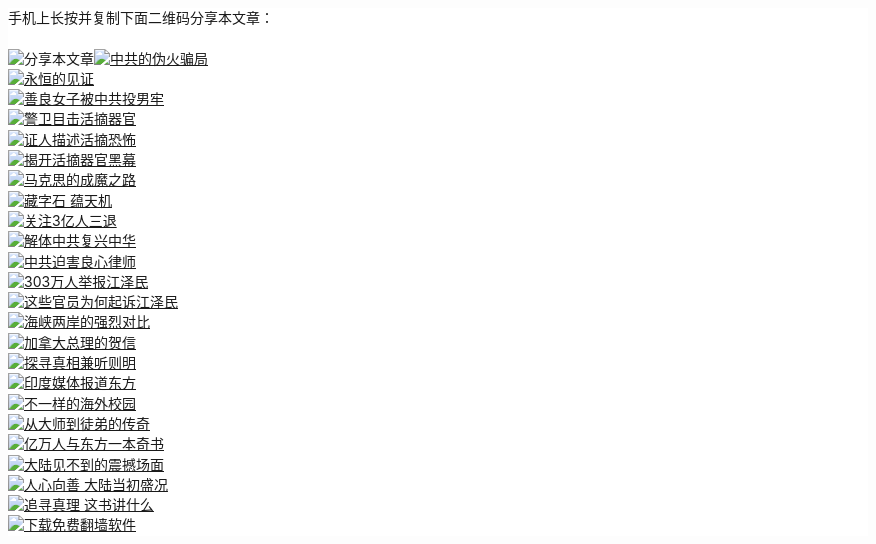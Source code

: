 ####
手机上长按并复制下面二维码分享本文章：<br><br><img src="http://d1p1.ip.zn2.us/v.php?action=qrcode&url=https://github.com/mprjd2205/djy/blob/master/gb/14/2/2/n4073648.md%231" title="分享本文章"></td><td VALIGN=TOP><a href="https://github.com/mprjd2205/djy/blob/master/gb/16/1/21/n4622075.md?dfh#1" target="_blank"><img src="https://gitlab.com/szzdlab/djy/raw/master/gb/300/wei-f1.jpg" title="中共的伪火骗局"  alt="中共的伪火骗局"></a><br><a href="https://github.com/mprjd2205/www/blob/master/README.md?dfh#9" target="_blank"><img src="https://gitlab.com/szzdlab/djy/raw/master/gb/300/yong-h.jpg" title="永恒的见证"  alt="永恒的见证"></a><br><a href="https://github.com/mprjd2205/djy/blob/master/gb/13/9/29/n3974789.md?dfh#1" target="_blank"><img src="https://gitlab.com/szzdlab/djy/raw/master/gb/300/shang-lnz.jpg" title="善良女子被中共投男牢"  alt="善良女子被中共投男牢"></a><br><a href="https://github.com/mprjd2205/djy/blob/master/gb/16/3/16/n4663449.md?dfh#1" target="_blank"><img src="https://gitlab.com/szzdlab/djy/raw/master/gb/300/huo-z3.jpg" title="警卫目击活摘器官"  alt="警卫目击活摘器官"></a><br><a href="https://github.com/mprjd2205/djy/blob/master/gb/16/8/7/n8177641.md?dfh#1" target="_blank"><img src="https://gitlab.com/szzdlab/djy/raw/master/gb/300/huo-z4.jpg" title="证人描述活摘恐怖"  alt="证人描述活摘恐怖"></a><br><a href="https://github.com/mprjd2205/djy/blob/master/gb/10/4/19/n2881569.md?dfh#1" target="_blank"><img src="https://gitlab.com/szzdlab/djy/raw/master/gb/300/huo-z1.jpg" title="揭开活摘器官黑幕"  alt="揭开活摘器官黑幕"></a><br><a href="https://github.com/mprjd2205/djy/blob/master/gb/10/11/7/n3077476.md?dfh#1" target="_blank"><img src="https://gitlab.com/szzdlab/djy/raw/master/gb/300/ma-ks.jpg" title="马克思的成魔之路"  alt="马克思的成魔之路"></a><br><a href="https://github.com/mprjd2205/djy/blob/master/gb/14/6/9/n4173977.md?dfh#1" target="_blank"><img src="https://gitlab.com/szzdlab/djy/raw/master/gb/300/chang-zs.jpg" title="藏字石 蕴天机"  alt="藏字石 蕴天机"></a><br><a href="https://github.com/mprjd2205/djy/blob/master/gb/18/5/10/n10381511.md?dfh#1" target="_blank"><img src="https://gitlab.com/szzdlab/djy/raw/master/gb/300/st1.jpg" title="关注3亿人三退"  alt="关注3亿人三退"></a><br><a href="https://github.com/mprjd2205/djy/blob/master/gb/18/3/21/n10237682.md?dfh#1" target="_blank"><img src="https://gitlab.com/szzdlab/djy/raw/master/gb/300/jie-t.jpg" title="解体中共复兴中华"  alt="解体中共复兴中华"></a><br><a href="https://github.com/mprjd2205/djy/blob/master/gb/9/2/9/n2422991.md?dfh#1" target="_blank"><img src="https://gitlab.com/szzdlab/djy/raw/master/gb/300/gao-zs.jpg" title="中共迫害良心律师"  alt="中共迫害良心律师"></a><br><a href="https://github.com/mprjd2205/djy/blob/master/gb/18/12/9/n10900044.md?dfh#1" target="_blank"><img src="https://gitlab.com/szzdlab/djy/raw/master/gb/300/sj1.jpg" title="303万人举报江泽民"  alt="303万人举报江泽民"></a><br><a href="https://github.com/mprjd2205/djy/blob/master/gb/18/8/28/n10672014.md?dfh#1" target="_blank"><img src="https://gitlab.com/szzdlab/djy/raw/master/gb/300/sj2.jpg" title="这些官员为何起诉江泽民"  alt="这些官员为何起诉江泽民"></a><br><a href="https://github.com/mprjd2205/djy/blob/master/gb/8/12/18/n2367165.md?dfh#1" target="_blank"><img src="https://gitlab.com/szzdlab/djy/raw/master/gb/300/liangan.jpg" title="海峡两岸的强烈对比"  alt="海峡两岸的强烈对比"></a><br><a href="https://github.com/mprjd2205/djy/blob/master/gb/15/5/5/n4427238.md?dfh#1" target="_blank"><img src="https://gitlab.com/szzdlab/djy/raw/master/gb/300/jia-ndzl.jpg" title="加拿大总理的贺信"  alt="加拿大总理的贺信"></a><br><a href="https://github.com/mprjd2205/djy/blob/master/gb/11/6/17/n3289382.md?dfh#1" target="_blank"><img src="https://gitlab.com/szzdlab/djy/raw/master/gb/300/xiao-wd.jpg" title="探寻真相兼听则明"  alt="探寻真相兼听则明"></a><br>
<a href="https://github.com/mprjd2205/djy/blob/master/gb/18/10/27/n10812623.md?dfh#1" target="_blank"><img src="https://gitlab.com/szzdlab/djy/raw/master/gb/300/yindu.jpg" title="印度媒体报道东方"  alt="印度媒体报道东方"></a><br><a href="https://github.com/mprjd2205/djy/blob/master/gb/18/6/9/n10469652.md?dfh#1" target="_blank"><img src="https://gitlab.com/szzdlab/djy/raw/master/gb/300/xie-j.jpg" title="不一样的海外校园"  alt="不一样的海外校园"></a><br><a href="https://github.com/mprjd2205/djy/blob/master/gb/7/4/5/n1669415.md?dfh#1" target="_blank"><img src="https://gitlab.com/szzdlab/djy/raw/master/gb/300/li-up.jpg" title="从大师到徒弟的传奇"  alt="从大师到徒弟的传奇"></a><br><a href="https://github.com/mprjd2205/djy/blob/master/gb/17/5/26/n9191512.md?dfh#1" target="_blank"><img src="https://gitlab.com/szzdlab/djy/raw/master/gb/300/zfl2.jpg" title="亿万人与东方一本奇书"  alt="亿万人与东方一本奇书"></a><br><a href="https://github.com/mprjd2205/djy/blob/master/gb/13/11/27/n4020290.md?dfh#1" target="_blank"><img src="https://gitlab.com/szzdlab/djy/raw/master/gb/300/zhen-h.jpg" title="大陆见不到的震撼场面"  alt="大陆见不到的震撼场面"></a><br><a href="https://github.com/mprjd2205/djy/blob/master/gb/15/7/17/n4482910.md?dfh#1" target="_blank"><img src="https://gitlab.com/szzdlab/djy/raw/master/gb/300/dalu-sk.jpg" title="人心向善 大陆当初盛况"  alt="人心向善 大陆当初盛况"></a><br><a href="https://github.com/mprjd2205/djy/blob/master/gb/9/10/15/n2689419.md?dfh#1" target="_blank"><img src="https://gitlab.com/szzdlab/djy/raw/master/gb/300/zfl1.jpg" title="追寻真理 这书讲什么"  alt="追寻真理 这书讲什么"></a><br><a href="https://github.com/mprjd2205/www/blob/master/README.md?dfh#1" target="_blank"><img src="https://gitlab.com/szzdlab/djy/raw/master/gb/300/fq1.jpg" title="下载免费翻墙软件"  alt="下载免费翻墙软件"></a><br></td></tr></table>
